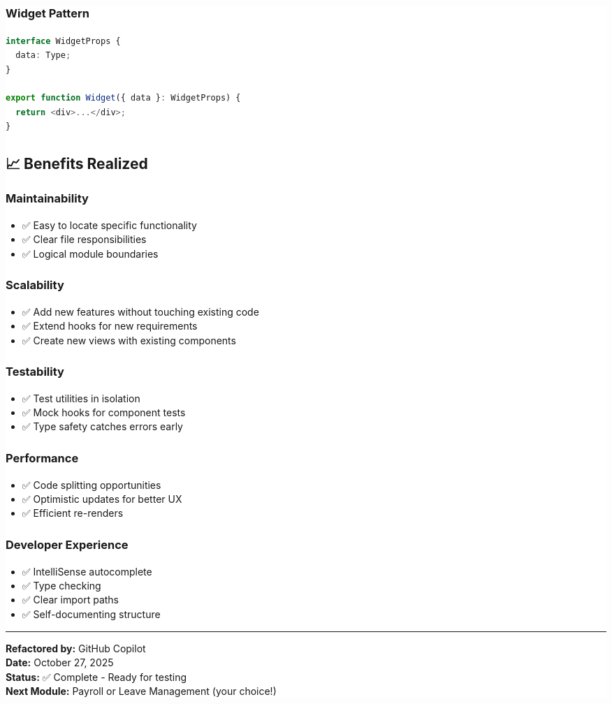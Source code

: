 ### Widget Pattern
```typescript
interface WidgetProps {
  data: Type;
}

export function Widget({ data }: WidgetProps) {
  return <div>...</div>;
}
```

## 📈 Benefits Realized

### Maintainability
- ✅ Easy to locate specific functionality
- ✅ Clear file responsibilities
- ✅ Logical module boundaries

### Scalability
- ✅ Add new features without touching existing code
- ✅ Extend hooks for new requirements
- ✅ Create new views with existing components

### Testability
- ✅ Test utilities in isolation
- ✅ Mock hooks for component tests
- ✅ Type safety catches errors early

### Performance
- ✅ Code splitting opportunities
- ✅ Optimistic updates for better UX
- ✅ Efficient re-renders

### Developer Experience
- ✅ IntelliSense autocomplete
- ✅ Type checking
- ✅ Clear import paths
- ✅ Self-documenting structure

---

**Refactored by:** GitHub Copilot  
**Date:** October 27, 2025  
**Status:** ✅ Complete - Ready for testing  
**Next Module:** Payroll or Leave Management (your choice!)
